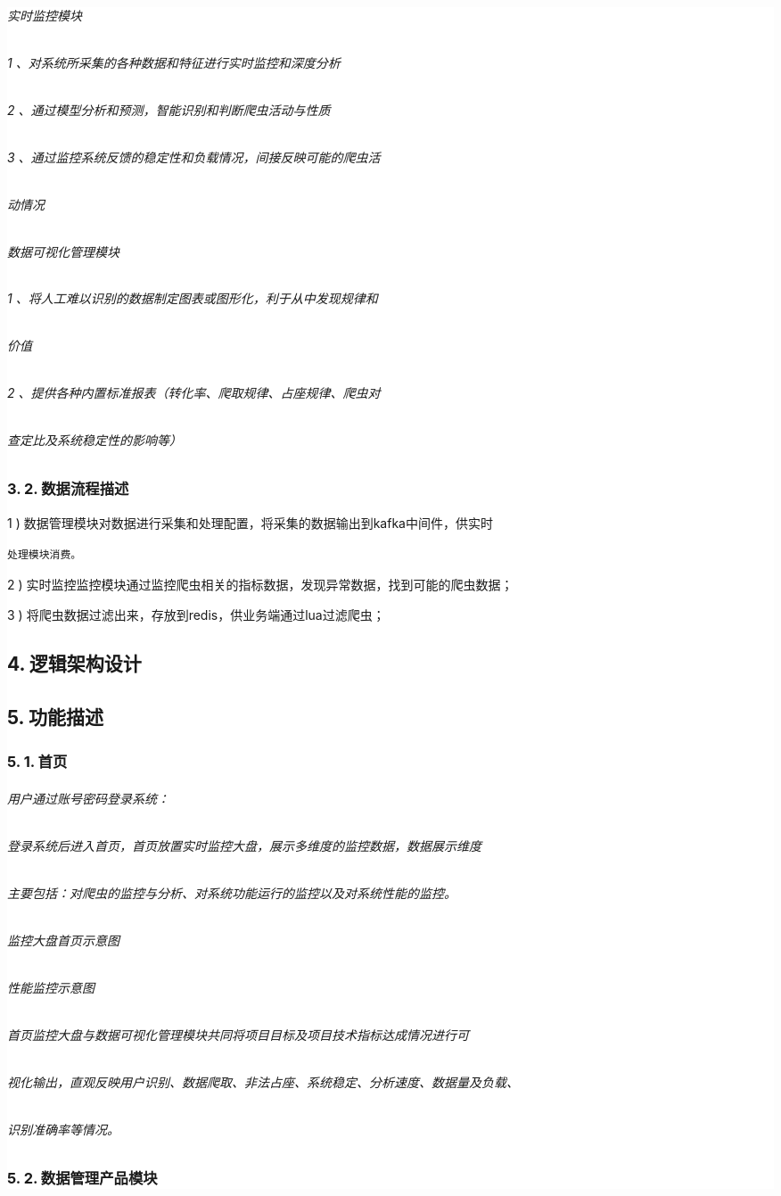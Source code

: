 ###### 实时监控模块

###### 1 、对系统所采集的各种数据和特征进行实时监控和深度分析

###### 2 、通过模型分析和预测，智能识别和判断爬虫活动与性质

###### 3 、通过监控系统反馈的稳定性和负载情况，间接反映可能的爬虫活

###### 动情况

###### 数据可视化管理模块

###### 1 、将人工难以识别的数据制定图表或图形化，利于从中发现规律和

###### 价值

###### 2 、提供各种内置标准报表（转化率、爬取规律、占座规律、爬虫对

###### 查定比及系统稳定性的影响等）

### 3. 2. 数据流程描述

1 ) 数据管理模块对数据进行采集和处理配置，将采集的数据输出到kafka中间件，供实时

```
处理模块消费。
```
2 ) 实时监控监控模块通过监控爬虫相关的指标数据，发现异常数据，找到可能的爬虫数据；

3 ) 将爬虫数据过滤出来，存放到redis，供业务端通过lua过滤爬虫；

## 4. 逻辑架构设计


## 5. 功能描述

### 5. 1. 首页

###### 用户通过账号密码登录系统：

###### 登录系统后进入首页，首页放置实时监控大盘，展示多维度的监控数据，数据展示维度

###### 主要包括：对爬虫的监控与分析、对系统功能运行的监控以及对系统性能的监控。

###### 监控大盘首页示意图


###### 性能监控示意图

###### 首页监控大盘与数据可视化管理模块共同将项目目标及项目技术指标达成情况进行可

###### 视化输出，直观反映用户识别、数据爬取、非法占座、系统稳定、分析速度、数据量及负载、

###### 识别准确率等情况。

### 5. 2. 数据管理产品模块
